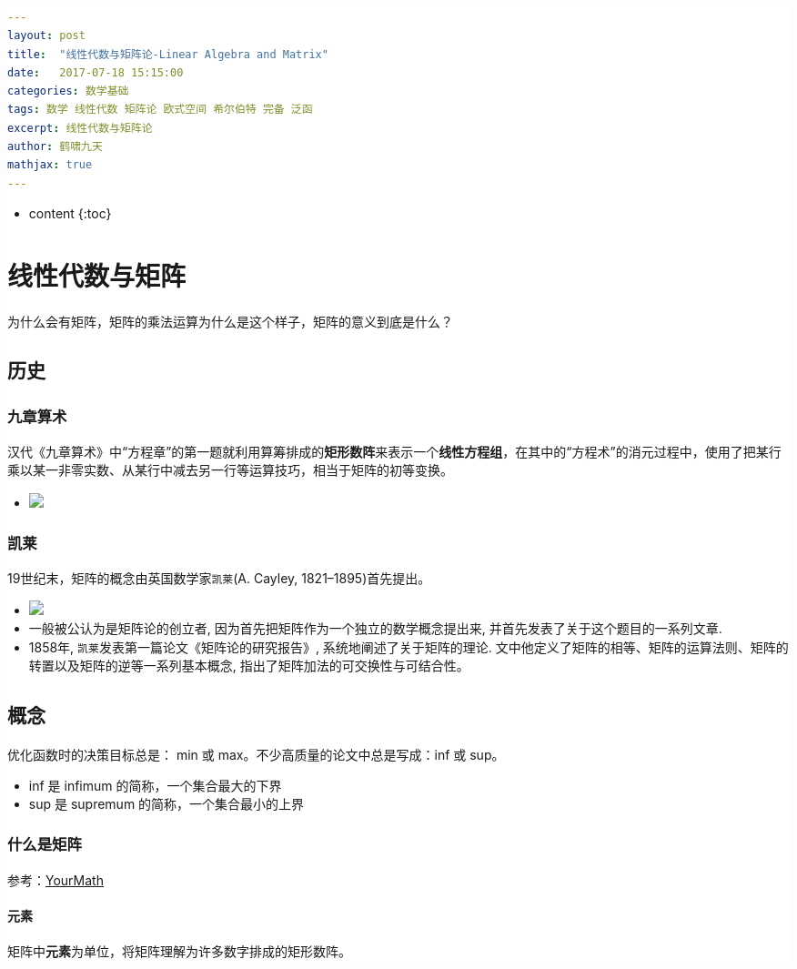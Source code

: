 ```yaml
---
layout: post
title:  "线性代数与矩阵论-Linear Algebra and Matrix"
date:   2017-07-18 15:15:00
categories: 数学基础
tags: 数学 线性代数 矩阵论 欧式空间 希尔伯特 完备 泛函
excerpt: 线性代数与矩阵论
author: 鹤啸九天
mathjax: true
---
```


* content
{:toc}


# 线性代数与矩阵

为什么会有矩阵，矩阵的乘法运算为什么是这个样子，矩阵的意义到底是什么？

## 历史


### 九章算术

汉代《九章算术》中“方程章”的第一题就利用算筹排成的**矩形数阵**来表示一个**线性方程组**，在其中的“方程术”的消元过程中，使用了把某行乘以某一非零实数、从某行中减去另一行等运算技巧，相当于矩阵的初等变换。
- ![](https://picx.zhimg.com/80/v2-7f12af7fa4448df75e240172e298cfa5_1440w.webp?source=1940ef5c)

### 凯莱

19世纪末，矩阵的概念由英国数学家`凯莱`(A. Cayley, 1821–1895)首先提出。
- ![](https://picx.zhimg.com/80/v2-f06ff2225be683aae2d966120a8b410d_1440w.webp?source=1940ef5c)
- 一般被公认为是矩阵论的创立者, 因为首先把矩阵作为一个独立的数学概念提出来, 并首先发表了关于这个题目的一系列文章. 
- 1858年, `凯莱`发表第一篇论文《矩阵论的研究报告》, 系统地阐述了关于矩阵的理论. 文中他定义了矩阵的相等、矩阵的运算法则、矩阵的转置以及矩阵的逆等一系列基本概念, 指出了矩阵加法的可交换性与可结合性。


## 概念

优化函数时的决策目标总是： min 或 max。不少高质量的论文中总是写成：inf 或 sup。
- inf 是 infimum 的简称，一个集合最大的下界
- sup 是 supremum 的简称，一个集合最小的上界

### 什么是矩阵

参考：[YourMath](https://www.zhihu.com/question/306206378/answer/2687378519)

#### 元素

矩阵中**元素**为单位，将矩阵理解为许多数字排成的矩形数阵。
